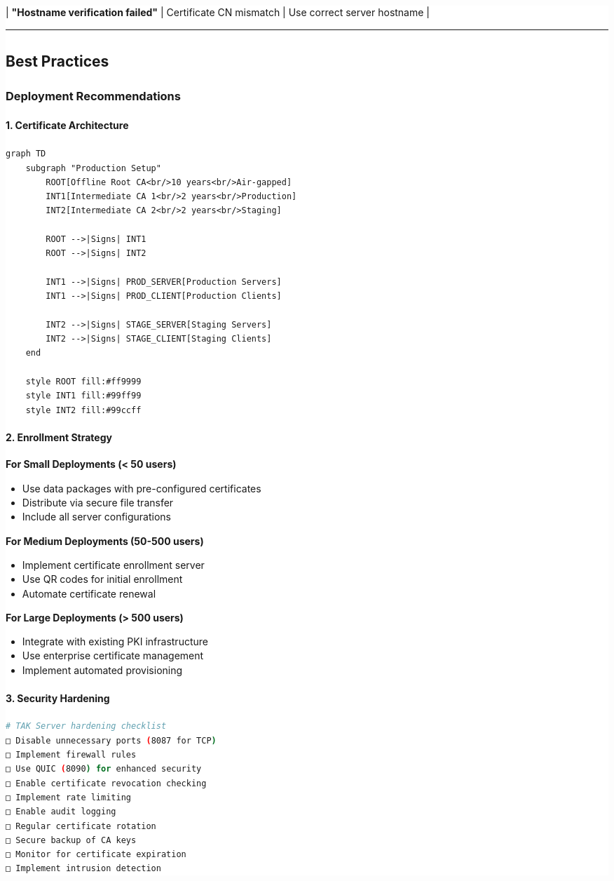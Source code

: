 | **"Hostname verification failed"** | Certificate CN mismatch | Use correct server hostname |

---

## Best Practices

### Deployment Recommendations

#### 1. Certificate Architecture

```mermaid
graph TD
    subgraph "Production Setup"
        ROOT[Offline Root CA<br/>10 years<br/>Air-gapped]
        INT1[Intermediate CA 1<br/>2 years<br/>Production]
        INT2[Intermediate CA 2<br/>2 years<br/>Staging]
        
        ROOT -->|Signs| INT1
        ROOT -->|Signs| INT2
        
        INT1 -->|Signs| PROD_SERVER[Production Servers]
        INT1 -->|Signs| PROD_CLIENT[Production Clients]
        
        INT2 -->|Signs| STAGE_SERVER[Staging Servers]
        INT2 -->|Signs| STAGE_CLIENT[Staging Clients]
    end
    
    style ROOT fill:#ff9999
    style INT1 fill:#99ff99
    style INT2 fill:#99ccff
```

#### 2. Enrollment Strategy

**For Small Deployments (< 50 users)**
- Use data packages with pre-configured certificates
- Distribute via secure file transfer
- Include all server configurations

**For Medium Deployments (50-500 users)**
- Implement certificate enrollment server
- Use QR codes for initial enrollment
- Automate certificate renewal

**For Large Deployments (> 500 users)**
- Integrate with existing PKI infrastructure
- Use enterprise certificate management
- Implement automated provisioning

#### 3. Security Hardening

```bash
# TAK Server hardening checklist
□ Disable unnecessary ports (8087 for TCP)
□ Implement firewall rules
□ Use QUIC (8090) for enhanced security
□ Enable certificate revocation checking
□ Implement rate limiting
□ Enable audit logging
□ Regular certificate rotation
□ Secure backup of CA keys
□ Monitor for certificate expiration
□ Implement intrusion detection
```
